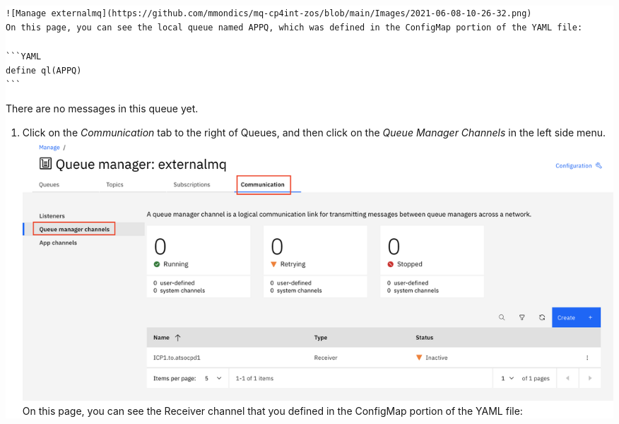     ![Manage externalmq](https://github.com/mmondics/mq-cp4int-zos/blob/main/Images/2021-06-08-10-26-32.png)
    On this page, you can see the local queue named APPQ, which was defined in the ConfigMap portion of the YAML file:

    ```YAML
    define ql(APPQ)
    ```

   There are no messages in this queue yet.

1. Click on the *Communication* tab to the right of Queues, and then click on the *Queue Manager Channels* in the left side menu.
    ![qmgr channels](https://github.com/mmondics/mq-cp4int-zos/blob/main/Images/2021-06-08-10-34-57.png)
    On this page, you can see the Receiver channel that you defined in the ConfigMap portion of the YAML file:
